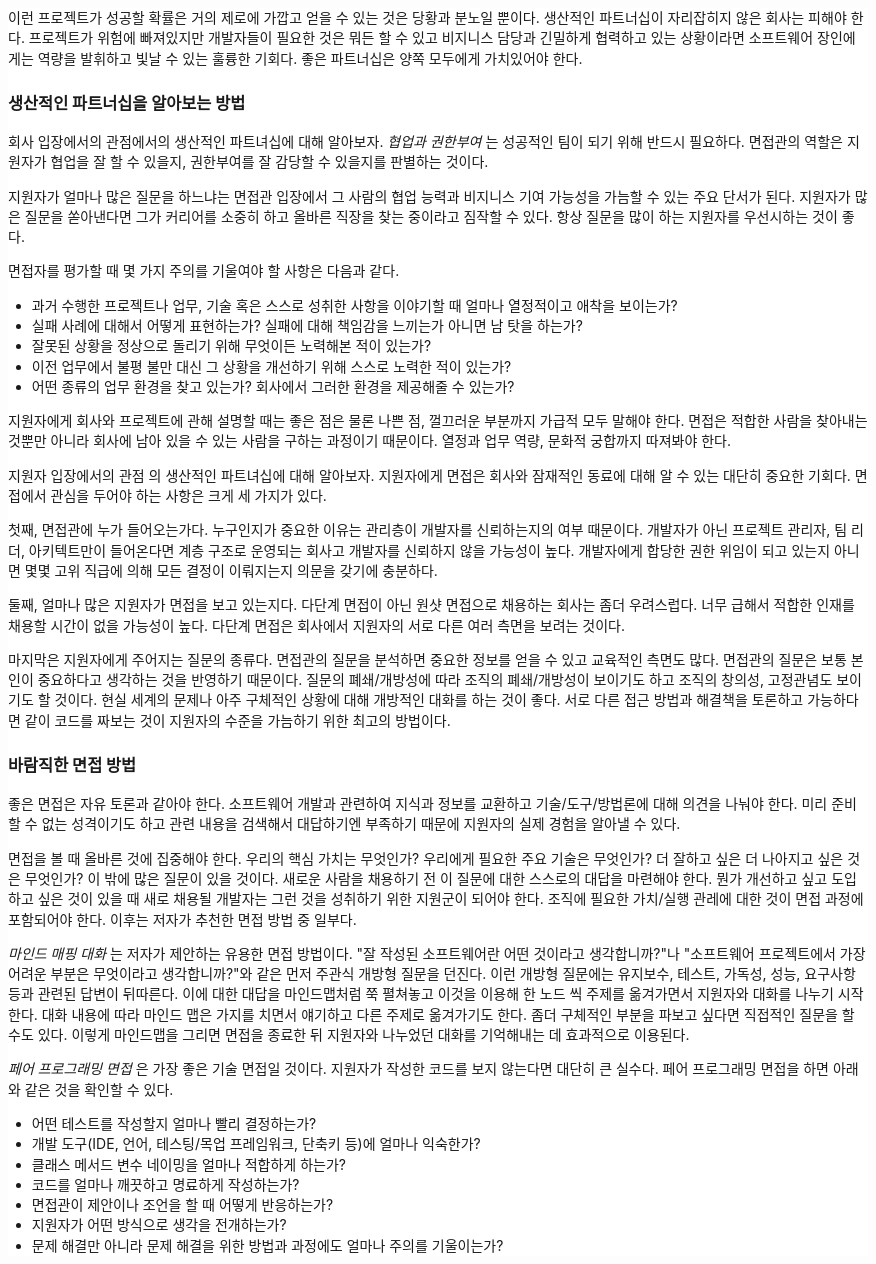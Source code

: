 이런 프로젝트가 성공할 확률은 거의 제로에 가깝고 얻을 수 있는 것은 당황과 분노일 뿐이다. 생산적인 파트너십이 자리잡히지 않은 회사는 피해야 한다. 프로젝트가 위험에 빠져있지만 개발자들이 필요한 것은 뭐든 할 수 있고 비지니스 담당과 긴밀하게 협력하고 있는 상황이라면 소프트웨어 장인에게는 역량을 발휘하고 빛날 수 있는 훌륭한 기회다. 좋은 파트너십은 양쪽 모두에게 가치있어야 한다.


### 생산적인 파트너십을 알아보는 방법

회사 입장에서의 관점에서의 생산적인 파트녀십에 대해 알아보자. *협업과 권한부여* 는 성공적인 팀이 되기 위해 반드시 필요하다. 면접관의 역할은 지원자가 협업을 잘 할 수 있을지, 권한부여를 잘 감당할 수 있을지를 판별하는 것이다.

지원자가 얼마나 많은 질문을 하느냐는 면접관 입장에서 그 사람의 협업 능력과 비지니스 기여 가능성을 가늠할 수 있는 주요 단서가 된다. 지원자가 많은 질문을 쏟아낸다면 그가 커리어를 소중히 하고 올바른 직장을 찾는 중이라고 짐작할 수 있다. 항상 질문을 많이 하는 지원자를 우선시하는 것이 좋다.

면접자를 평가할 때 몇 가지 주의를 기울여야 할 사항은 다음과 같다.

* 과거 수행한 프로젝트나 업무, 기술 혹은 스스로 성취한 사항을 이야기할 때 얼마나 열정적이고 애착을 보이는가?
* 실패 사례에 대해서 어떻게 표현하는가? 실패에 대해 책임감을 느끼는가 아니면 남 탓을 하는가?
* 잘못된 상황을 정상으로 돌리기 위해 무엇이든 노력해본 적이 있는가?
* 이전 업무에서 불평 불만 대신 그 상황을 개선하기 위해 스스로 노력한 적이 있는가?
* 어떤 종류의 업무 환경을 찾고 있는가? 회사에서 그러한 환경을 제공해줄 수 있는가?

지원자에게 회사와 프로젝트에 관해 설명할 때는 좋은 점은 물론 나쁜 점, 껄끄러운 부분까지 가급적 모두 말해야 한다. 면접은 적합한 사람을 찾아내는 것뿐만 아니라 회사에 남아 있을 수 있는 사람을 구하는 과정이기 때문이다. 열정과 업무 역량, 문화적 궁합까지 따져봐야 한다.

지원자 입장에서의 관점 의 생산적인 파트녀십에 대해 알아보자. 지원자에게 면접은 회사와 잠재적인 동료에 대해 알 수 있는 대단히 중요한 기회다. 면접에서 관심을 두어야 하는 사항은 크게 세 가지가 있다.

첫째, 면접관에 누가 들어오는가다. 누구인지가 중요한 이유는 관리층이 개발자를 신뢰하는지의 여부 때문이다. 개발자가 아닌 프로젝트 관리자, 팀 리더, 아키텍트만이 들어온다면 계층 구조로 운영되는 회사고 개발자를 신뢰하지 않을 가능성이 높다. 개발자에게 합당한 권한 위임이 되고 있는지 아니면 몇몇 고위 직급에 의해 모든 결정이 이뤄지는지 의문을 갖기에 충분하다.

둘째, 얼마나 많은 지원자가 면접을 보고 있는지다. 다단계 면접이 아닌 원샷 면접으로 채용하는 회사는 좀더 우려스럽다. 너무 급해서 적합한 인재를 채용할 시간이 없을 가능성이 높다. 다단계 면접은 회사에서 지원자의 서로 다른 여러 측면을 보려는 것이다.

마지막은 지원자에게 주어지는 질문의 종류다. 면접관의 질문을 분석하면 중요한 정보를 얻을 수 있고 교육적인 측면도 많다. 면접관의 질문은 보통 본인이 중요하다고 생각하는 것을 반영하기 때문이다. 질문의 폐쇄/개방성에 따라 조직의 폐쇄/개방성이 보이기도 하고 조직의 창의성, 고정관념도 보이기도 할 것이다. 현실 세계의 문제나 아주 구체적인 상황에 대해 개방적인 대화를 하는 것이 좋다. 서로 다른 접근 방법과 해결책을 토론하고 가능하다면 같이 코드를 짜보는 것이 지원자의 수준을 가늠하기 위한 최고의 방법이다.


### 바람직한 면접 방법

좋은 면접은 자유 토론과 같아야 한다. 소프트웨어 개발과 관련하여 지식과 정보를 교환하고 기술/도구/방법론에 대해 의견을 나눠야 한다. 미리 준비할 수 없는 성격이기도 하고 관련 내용을 검색해서 대답하기엔 부족하기 때문에 지원자의 실제 경험을 알아낼 수 있다.

면접을 볼 때 올바른 것에 집중해야 한다. 우리의 핵심 가치는 무엇인가? 우리에게 필요한 주요 기술은 무엇인가? 더 잘하고 싶은 더 나아지고 싶은 것은 무엇인가? 이 밖에 많은 질문이 있을 것이다. 새로운 사람을 채용하기 전 이 질문에 대한 스스로의 대답을 마련해야 한다. 뭔가 개선하고 싶고 도입하고 싶은 것이 있을 때 새로 채용될 개발자는 그런 것을 성취하기 위한 지원군이 되어야 한다. 조직에 필요한 가치/실행 관레에 대한 것이 면접 과정에 포함되어야 한다. 이후는 저자가 추천한 면접 방법 중 일부다.

_마인드 매핑 대화_ 는 저자가 제안하는 유용한 면접 방법이다. "잘 작성된 소프트웨어란 어떤 것이라고 생각합니까?"나
"소프트웨어 프로젝트에서 가장 어려운 부분은 무엇이라고 생각합니까?"와 같은 먼저 주관식 개방형 질문을 던진다. 이런 개방형 질문에는 유지보수, 테스트, 가독성, 성능, 요구사항 등과 관련된 답변이 뒤따른다. 이에 대한 대답을 마인드맵처럼 쭉 펼쳐놓고 이것을 이용해 한 노드 씩 주제를 옮겨가면서 지원자와 대화를 나누기 시작한다. 대화 내용에 따라 마인드 맵은 가지를 치면서 얘기하고 다른 주제로 옮겨가기도 한다. 좀더 구체적인 부분을 파보고 싶다면 직접적인 질문을 할 수도 있다. 이렇게 마인드맵을 그리면 면접을 종료한 뒤 지원자와 나누었던 대화를 기억해내는 데 효과적으로 이용된다.

_페어 프로그래밍 면접_ 은 가장 좋은 기술 면접일 것이다. 지원자가 작성한 코드를 보지 않는다면 대단히 큰 실수다. 페어 프로그래밍 면접을 하면 아래와 같은 것을 확인할 수 있다.

* 어떤 테스트를 작성할지 얼마나 빨리 결정하는가?
* 개발 도구(IDE, 언어, 테스팅/목업 프레임워크, 단축키 등)에 얼마나 익숙한가?
* 클래스 메서드 변수 네이밍을 얼마나 적합하게 하는가?
* 코드를 얼마나 깨끗하고 명료하게 작성하는가?
* 면접관이 제안이나 조언을 할 때 어떻게 반응하는가?
* 지원자가 어떤 방식으로 생각을 전개하는가?
* 문제 해결만 아니라 문제 해결을 위한 방법과 과정에도 얼마나 주의를 기울이는가?
